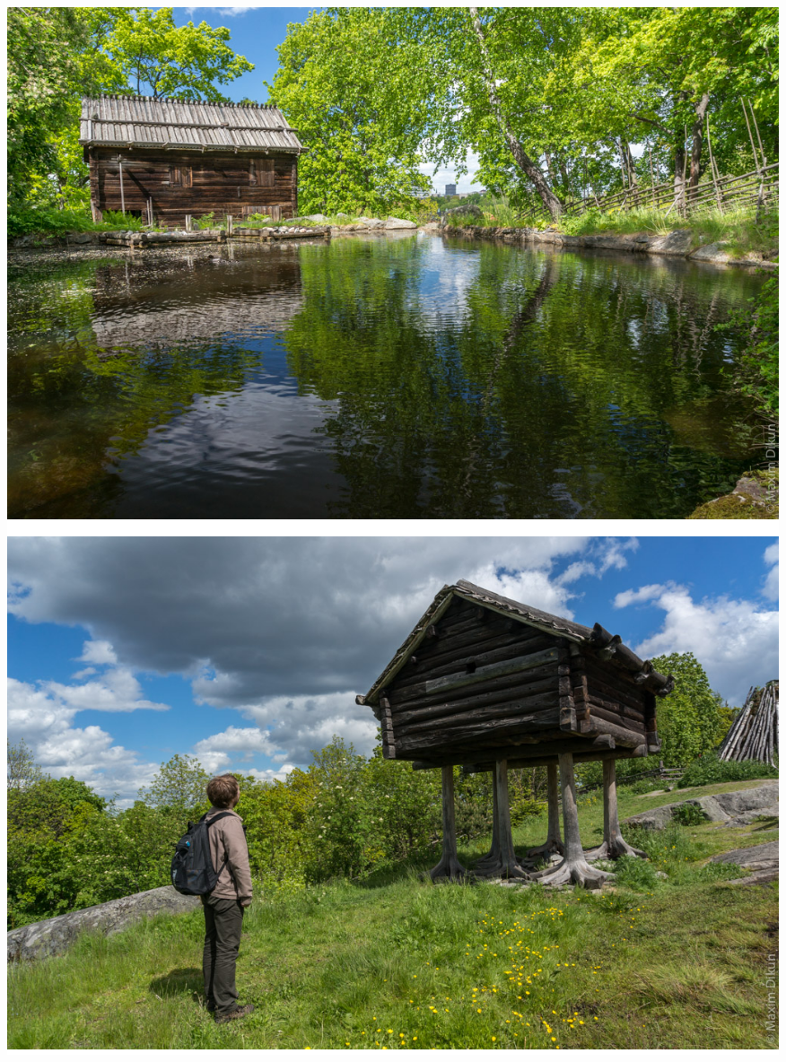 ![](/images/travel/2015-05-stockholm/skansen-4.jpg)

![Избушка, избушка, повернись ко\ мне передом, к\ лесу\ --- задом](/images/travel/2015-05-stockholm/skansen-5.jpg "Избушка")
